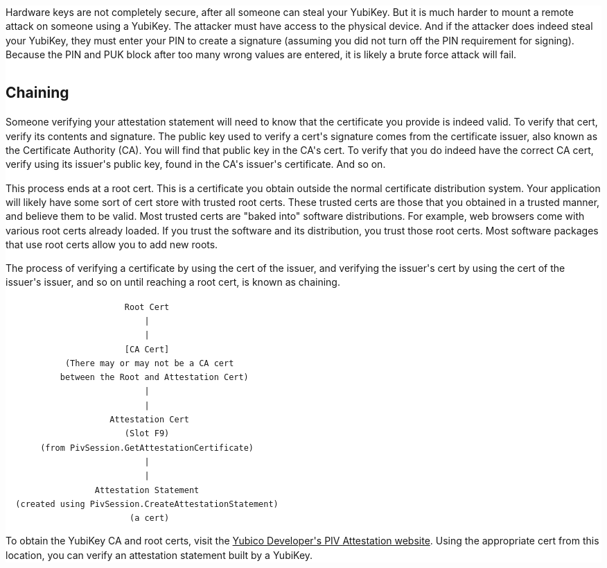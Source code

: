 Hardware keys are not completely secure, after all someone can steal your YubiKey. But it
is much harder to mount a remote attack on someone using a YubiKey. The attacker must have
access to the physical device. And if the attacker does indeed steal your YubiKey, they
must enter your PIN to create a signature (assuming you did not turn off the PIN
requirement for signing). Because the PIN and PUK block after too many wrong values are
entered, it is likely a brute force attack will fail.

## Chaining

Someone verifying your attestation statement will need to know that the certificate you
provide is indeed valid. To verify that cert, verify its contents and signature. The public
key used to verify a cert's signature comes from the certificate issuer, also known as the
Certificate Authority (CA). You will find that public key in the CA's cert. To verify that
you do indeed have the correct CA cert, verify using its issuer's public key, found in the
CA's issuer's certificate. And so on.

This process ends at a root cert. This is a certificate you obtain outside the normal
certificate distribution system. Your application will likely have some sort of cert store
with trusted root certs. These trusted certs are those that you obtained in a trusted
manner, and believe them to be valid. Most trusted certs are "baked into" software
distributions. For example, web browsers come with various root certs already loaded. If
you trust the software and its distribution, you trust those root certs. Most software
packages that use root certs allow you to add new roots.

The process of verifying a certificate by using the cert of the issuer, and verifying the
issuer's cert by using the cert of the issuer's issuer, and so on until reaching a root
cert, is known as chaining.

```txt
                        Root Cert
                            |
                            |
                        [CA Cert]
            (There may or may not be a CA cert
           between the Root and Attestation Cert)
                            |
                            |
                     Attestation Cert
                        (Slot F9)
       (from PivSession.GetAttestationCertificate)
                            |
                            |
                  Attestation Statement
  (created using PivSession.CreateAttestationStatement)
                         (a cert)
```

To obtain the YubiKey CA and root certs, visit the
[Yubico Developer's PIV Attestation website](https://developers.yubico.com/PIV/Introduction/PIV_attestation.html).
Using the appropriate cert from this location, you can verify an attestation statement
built by a YubiKey.
